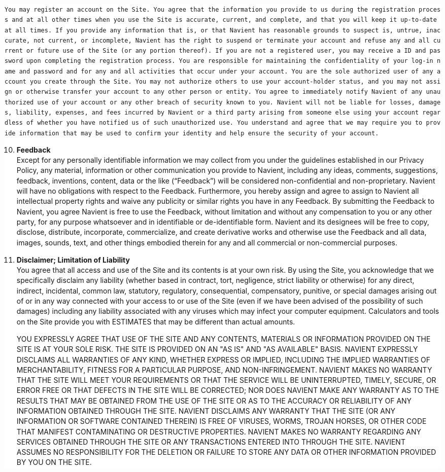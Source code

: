     You may register an account on the Site. You agree that the information you provide to us during the registration process and at all other times when you use the Site is accurate, current, and complete, and that you will keep it up-to-date at all times. If you provide any information that is, or that Navient has reasonable grounds to suspect is, untrue, inaccurate, not current, or incomplete, Navient has the right to suspend or terminate your account and refuse any and all current or future use of the Site (or any portion thereof). If you are not a registered user, you may receive a ID and password upon completing the registration process. You are responsible for maintaining the confidentiality of your log-in name and password and for any and all activities that occur under your account. You are the sole authorized user of any account you create through the Site. You may not authorize others to use your account-holder status, and you may not assign or otherwise transfer your account to any other person or entity. You agree to immediately notify Navient of any unauthorized use of your account or any other breach of security known to you. Navient will not be liable for losses, damages, liability, expenses, and fees incurred by Navient or a third party arising from someone else using your account regardless of whether you have notified us of such unauthorized use. You understand and agree that we may require you to provide information that may be used to confirm your identity and help ensure the security of your account.
    
10. **Feedback**  
    Except for any personally identifiable information we may collect from you under the guidelines established in our Privacy Policy, any material, information or other communication you provide to Navient, including any ideas, comments, suggestions, feedback, inventions, content, data or the like (“Feedback”) will be considered non-confidential and non-proprietary. Navient will have no obligations with respect to the Feedback. Furthermore, you hereby assign and agree to assign to Navient all intellectual property rights and waive any publicity or similar rights you have in any Feedback. By submitting the Feedback to Navient, you agree Navient is free to use the Feedback, without limitation and without any compensation to you or any other party, for any purpose whatsoever and in identifiable or de-identifiable form. Navient and its designees will be free to copy, disclose, distribute, incorporate, commercialize, and create derivative works and otherwise use the Feedback and all data, images, sounds, text, and other things embodied therein for any and all commercial or non-commercial purposes.
    
11. **Disclaimer; Limitation of Liability**  
    You agree that all access and use of the Site and its contents is at your own risk. By using the Site, you acknowledge that we specifically disclaim any liability (whether based in contract, tort, negligence, strict liability or otherwise) for any direct, indirect, incidental, common law, statutory, regulatory, consequential, compensatory, punitive, or special damages arising out of or in any way connected with your access to or use of the Site (even if we have been advised of the possibility of such damages) including any liability associated with any viruses which may infect your computer equipment. Calculators and tools on the Site provide you with ESTIMATES that may be different than actual amounts.
    
    YOU EXPRESSLY AGREE THAT USE OF THE SITE AND ANY CONTENTS, MATERIALS OR INFORMATION PROVIDED ON THE SITE IS AT YOUR SOLE RISK. THE SITE IS PROVIDED ON AN "AS IS" AND "AS AVAILABLE" BASIS. NAVIENT EXPRESSLY DISCLAIMS ALL WARRANTIES OF ANY KIND, WHETHER EXPRESS OR IMPLIED, INCLUDING THE IMPLIED WARRANTIES OF MERCHANTABILITY, FITNESS FOR A PARTICULAR PURPOSE, AND NON-INFRINGEMENT. NAVIENT MAKES NO WARRANTY THAT THE SITE WILL MEET YOUR REQUIREMENTS OR THAT THE SERVICE WILL BE UNINTERRUPTED, TIMELY, SECURE, OR ERROR FREE OR THAT DEFECTS IN THE SITE WILL BE CORRECTED; NOR DOES NAVIENT MAKE ANY WARRANTY AS TO THE RESULTS THAT MAY BE OBTAINED FROM THE USE OF THE SITE OR AS TO THE ACCURACY OR RELIABILITY OF ANY INFORMATION OBTAINED THROUGH THE SITE. NAVIENT DISCLAIMS ANY WARRANTY THAT THE SITE (OR ANY INFORMATION OR SOFTWARE CONTAINED THEREIN) IS FREE OF VIRUSES, WORMS, TROJAN HORSES, OR OTHER CODE THAT MANIFEST CONTAMINATING OR DESTRUCTIVE PROPERTIES. NAVIENT MAKES NO WARRANTY REGARDING ANY SERVICES OBTAINED THROUGH THE SITE OR ANY TRANSACTIONS ENTERED INTO THROUGH THE SITE. NAVIENT ASSUMES NO RESPONSIBILITY FOR THE DELETION OR FAILURE TO STORE ANY DATA OR OTHER INFORMATION PROVIDED BY YOU ON THE SITE.
    